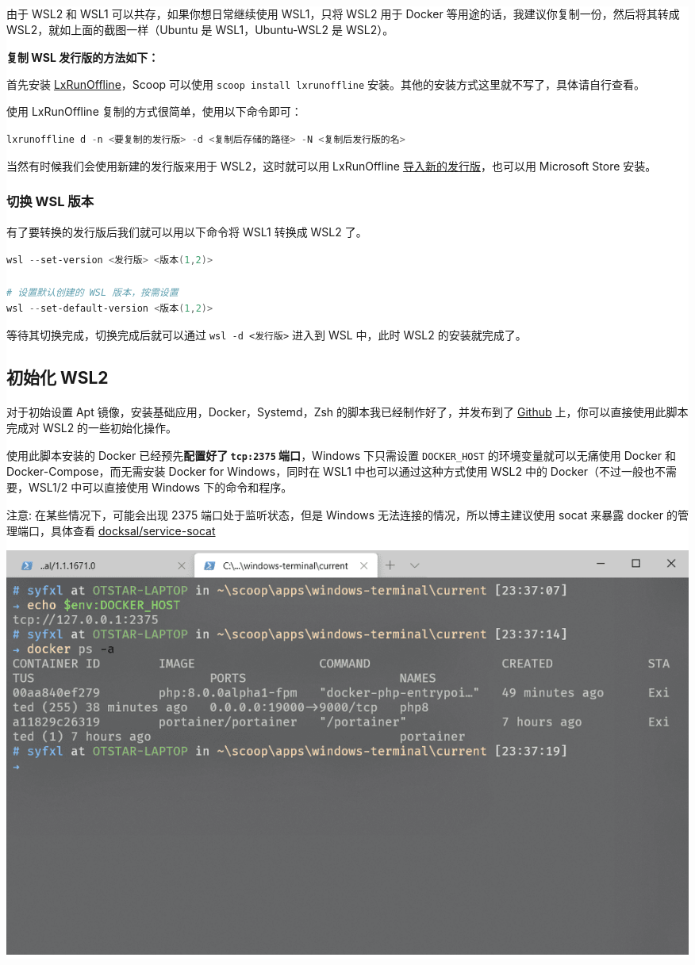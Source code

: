 由于 WSL2 和 WSL1 可以共存，如果你想日常继续使用 WSL1，只将 WSL2 用于 Docker 等用途的话，我建议你复制一份，然后将其转成 WSL2，就如上面的截图一样（Ubuntu 是 WSL1，Ubuntu-WSL2 是 WSL2）。

**复制 WSL 发行版的方法如下：**

首先安装 [LxRunOffline](https://github.com/DDoSolitary/LxRunOffline)，Scoop 可以使用 `scoop install lxrunoffline` 安装。其他的安装方式这里就不写了，具体请自行查看。

使用 LxRunOffline 复制的方式很简单，使用以下命令即可：

```powershell
lxrunoffline d -n <要复制的发行版> -d <复制后存储的路径> -N <复制后发行版的名>
```

当然有时候我们会使用新建的发行版来用于 WSL2，这时就可以用 LxRunOffline [导入新的发行版](https://github.com/DDoSolitary/LxRunOffline/wiki)，也可以用 Microsoft Store 安装。

### 切换 WSL 版本

有了要转换的发行版后我们就可以用以下命令将 WSL1 转换成 WSL2 了。

```powershell
wsl --set-version <发行版> <版本(1,2)>

# 设置默认创建的 WSL 版本，按需设置
wsl --set-default-version <版本(1,2)>
```

等待其切换完成，切换完成后就可以通过 `wsl -d <发行版>` 进入到 WSL 中，此时 WSL2 的安装就完成了。

## 初始化 WSL2

对于初始设置 Apt 镜像，安装基础应用，Docker，Systemd，Zsh 的脚本我已经制作好了，并发布到了 [Github](https://github.com/syfxlin/init-env) 上，你可以直接使用此脚本完成对 WSL2 的一些初始化操作。

使用此脚本安装的 Docker 已经预先**配置好了 `tcp:2375` 端口**，Windows 下只需设置 `DOCKER_HOST` 的环境变量就可以无痛使用 Docker 和 Docker-Compose，而无需安装 Docker for Windows，同时在 WSL1 中也可以通过这种方式使用 WSL2 中的 Docker（不过一般也不需要，WSL1/2 中可以直接使用 Windows 下的命令和程序。

注意: 在某些情况下，可能会出现 2375 端口处于监听状态，但是 Windows 无法连接的情况，所以博主建议使用 socat 来暴露 docker 的管理端口，具体查看 [docksal/service-socat](https://github.com/docksal/service-socat)

![](8043b3b4-45ef-4572-b314-a634078af0a8.jpg)